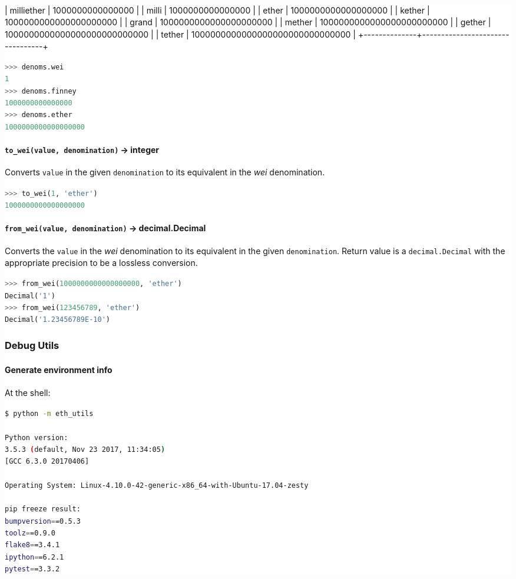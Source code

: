 | milliether   | 1000000000000000                |
| milli        | 1000000000000000                |
| ether        | 1000000000000000000             |
| kether       | 1000000000000000000000          |
| grand        | 1000000000000000000000          |
| mether       | 1000000000000000000000000       |
| gether       | 1000000000000000000000000000    |
| tether       | 1000000000000000000000000000000 |
+--------------+---------------------------------+

```python
>>> denoms.wei
1
>>> denoms.finney
1000000000000000
>>> denoms.ether
1000000000000000000
```

#### `to_wei(value, denomination)` -> integer

Converts `value` in the given `denomination` to its equivalent in the *wei* denomination.

```python
>>> to_wei(1, 'ether')
1000000000000000000
```

#### `from_wei(value, denomination)` -> decimal.Decimal

Converts the `value` in the *wei* denomination to its equivalent in the given
`denomination`.  Return value is a `decimal.Decimal` with the appropriate
precision to be a lossless conversion.

```python
>>> from_wei(1000000000000000000, 'ether')
Decimal('1')
>>> from_wei(123456789, 'ether')
Decimal('1.23456789E-10')
```


### Debug Utils

#### Generate environment info

At the shell:

```sh
$ python -m eth_utils

Python version:
3.5.3 (default, Nov 23 2017, 11:34:05)
[GCC 6.3.0 20170406]

Operating System: Linux-4.10.0-42-generic-x86_64-with-Ubuntu-17.04-zesty

pip freeze result:
bumpversion==0.5.3
toolz==0.9.0
flake8==3.4.1
ipython==6.2.1
pytest==3.3.2
```